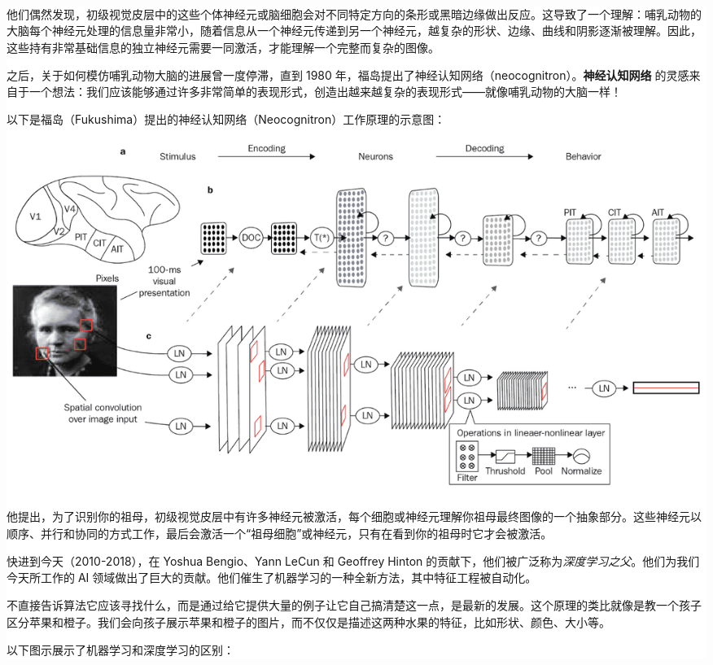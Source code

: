 他们偶然发现，初级视觉皮层中的这些个体神经元或脑细胞会对不同特定方向的条形或黑暗边缘做出反应。这导致了一个理解：哺乳动物的大脑每个神经元处理的信息量非常小，随着信息从一个神经元传递到另一个神经元，越复杂的形状、边缘、曲线和阴影逐渐被理解。因此，这些持有非常基础信息的独立神经元需要一同激活，才能理解一个完整而复杂的图像。

之后，关于如何模仿哺乳动物大脑的进展曾一度停滞，直到 1980 年，福岛提出了神经认知网络（neocognitron）。**神经认知网络** 的灵感来自于一个想法：我们应该能够通过许多非常简单的表现形式，创造出越来越复杂的表现形式——就像哺乳动物的大脑一样！

以下是福岛（Fukushima）提出的神经认知网络（Neocognitron）工作原理的示意图：

![](img/739593e1-54e0-414c-944d-30ddee2d1473.png)

他提出，为了识别你的祖母，初级视觉皮层中有许多神经元被激活，每个细胞或神经元理解你祖母最终图像的一个抽象部分。这些神经元以顺序、并行和协同的方式工作，最后会激活一个“祖母细胞”或神经元，只有在看到你的祖母时它才会被激活。

快进到今天（2010-2018），在 Yoshua Bengio、Yann LeCun 和 Geoffrey Hinton 的贡献下，他们被广泛称为*深度学习之父*。他们为我们今天所工作的 AI 领域做出了巨大的贡献。他们催生了机器学习的一种全新方法，其中特征工程被自动化。

不直接告诉算法它应该寻找什么，而是通过给它提供大量的例子让它自己搞清楚这一点，是最新的发展。这个原理的类比就像是教一个孩子区分苹果和橙子。我们会向孩子展示苹果和橙子的图片，而不仅仅是描述这两种水果的特征，比如形状、颜色、大小等。

以下图示展示了机器学习和深度学习的区别：
